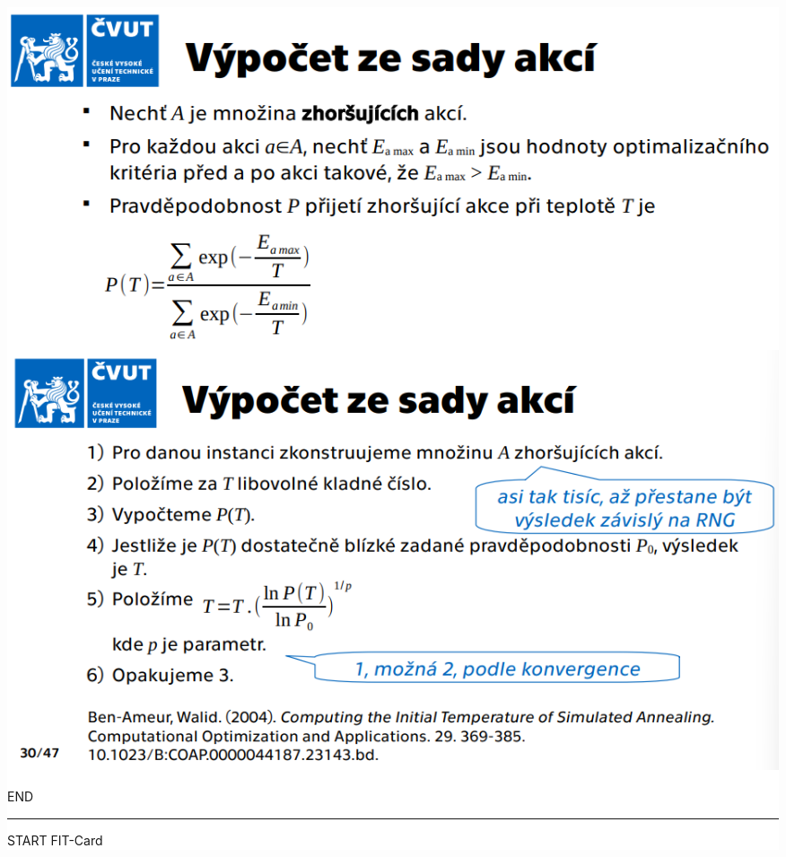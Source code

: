 ![](../../Assets/Pasted%20image%2020241120165122.png)
![](../../Assets/Pasted%20image%2020241120165131.png)

END

---


START
FIT-Card
